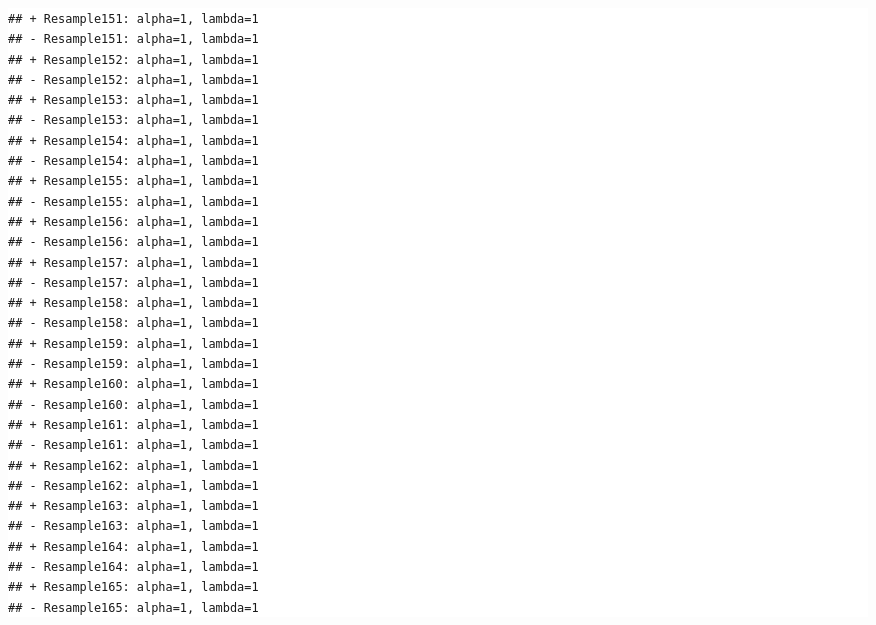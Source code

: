     ## + Resample151: alpha=1, lambda=1 
    ## - Resample151: alpha=1, lambda=1 
    ## + Resample152: alpha=1, lambda=1 
    ## - Resample152: alpha=1, lambda=1 
    ## + Resample153: alpha=1, lambda=1 
    ## - Resample153: alpha=1, lambda=1 
    ## + Resample154: alpha=1, lambda=1 
    ## - Resample154: alpha=1, lambda=1 
    ## + Resample155: alpha=1, lambda=1 
    ## - Resample155: alpha=1, lambda=1 
    ## + Resample156: alpha=1, lambda=1 
    ## - Resample156: alpha=1, lambda=1 
    ## + Resample157: alpha=1, lambda=1 
    ## - Resample157: alpha=1, lambda=1 
    ## + Resample158: alpha=1, lambda=1 
    ## - Resample158: alpha=1, lambda=1 
    ## + Resample159: alpha=1, lambda=1 
    ## - Resample159: alpha=1, lambda=1 
    ## + Resample160: alpha=1, lambda=1 
    ## - Resample160: alpha=1, lambda=1 
    ## + Resample161: alpha=1, lambda=1 
    ## - Resample161: alpha=1, lambda=1 
    ## + Resample162: alpha=1, lambda=1 
    ## - Resample162: alpha=1, lambda=1 
    ## + Resample163: alpha=1, lambda=1 
    ## - Resample163: alpha=1, lambda=1 
    ## + Resample164: alpha=1, lambda=1 
    ## - Resample164: alpha=1, lambda=1 
    ## + Resample165: alpha=1, lambda=1 
    ## - Resample165: alpha=1, lambda=1 